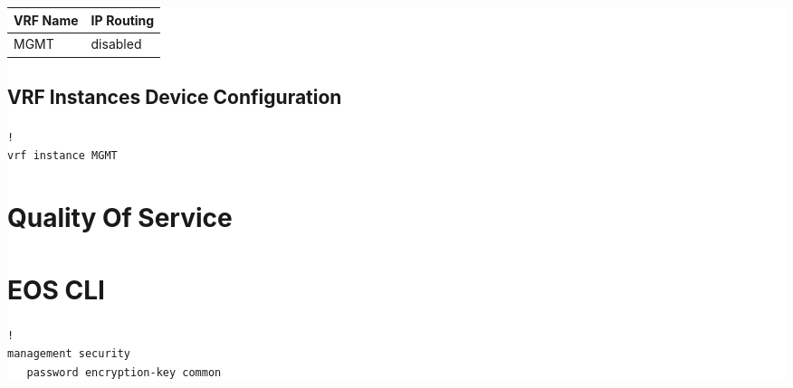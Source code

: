 | VRF Name | IP Routing |
| -------- | ---------- |
| MGMT | disabled |

## VRF Instances Device Configuration

```eos
!
vrf instance MGMT
```

# Quality Of Service

# EOS CLI

```eos
!
management security
   password encryption-key common

```
